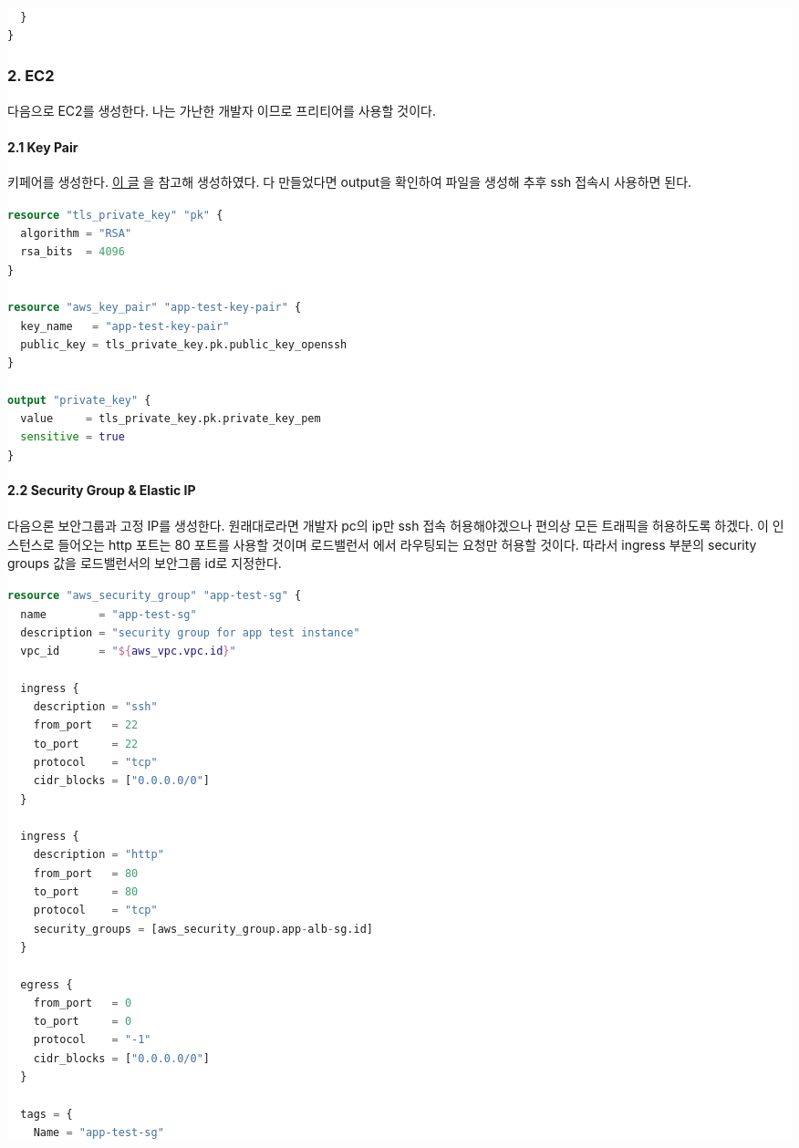 ```terraform
  }
}
```

### **2. EC2**
다음으로 EC2를 생성한다. 나는 가난한 개발자 이므로 프리티어를 사용할 것이다.

#### **2.1 Key Pair**
키페어를 생성한다. [이 글](https://stackoverflow.com/a/49792833/13160032) 을 참고해 생성하였다. 다 만들었다면 output을 확인하여 파일을 생성해 추후 ssh 접속시 사용하면 된다.

```terraform
resource "tls_private_key" "pk" {
  algorithm = "RSA"
  rsa_bits  = 4096
}

resource "aws_key_pair" "app-test-key-pair" {
  key_name   = "app-test-key-pair"
  public_key = tls_private_key.pk.public_key_openssh
}

output "private_key" {
  value     = tls_private_key.pk.private_key_pem
  sensitive = true
}
```

#### **2.2 Security Group & Elastic IP**
다음으론 보안그룹과 고정 IP를 생성한다. 원래대로라면 개발자 pc의 ip만 ssh 접속 허용해야겠으나 편의상 모든 트래픽을 허용하도록 하겠다. 이 인스턴스로 들어오는 http 포트는 80 포트를 사용할 것이며 로드밸런서 에서 라우팅되는 요청만 허용할 것이다. 따라서 ingress 부분의 security groups 값을 로드밸런서의 보안그룹 id로 지정한다.

```terraform
resource "aws_security_group" "app-test-sg" {
  name        = "app-test-sg"
  description = "security group for app test instance"
  vpc_id      = "${aws_vpc.vpc.id}"

  ingress {
    description = "ssh"
    from_port   = 22
    to_port     = 22
    protocol    = "tcp"
    cidr_blocks = ["0.0.0.0/0"]
  }

  ingress {
    description = "http"
    from_port   = 80
    to_port     = 80
    protocol    = "tcp"
    security_groups = [aws_security_group.app-alb-sg.id]
  }

  egress {
    from_port   = 0
    to_port     = 0
    protocol    = "-1"
    cidr_blocks = ["0.0.0.0/0"]
  }

  tags = {
    Name = "app-test-sg"
```